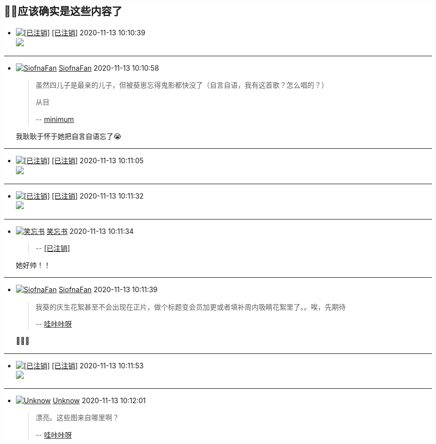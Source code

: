   🤦‍♀️应该确实是这些内容了  
---
* [![[已注销]](https://img1.doubanio.com/icon/user_normal.jpg)](https://www.douban.com/people/219008874/)    [[已注销]](https://www.douban.com/people/219008874/)    2020-11-13 10:10:39  
  ![](https://img1.doubanio.com/view/richtext/large/public/p37301137.jpg)  
    
---
* [![SiofnaFan](https://img2.doubanio.com/icon/u180076918-2.jpg)](https://www.douban.com/people/180076918/)    [SiofnaFan](https://www.douban.com/people/180076918/)    2020-11-13 10:10:58  
  >虽然四儿子是最亲的儿子，但被葵崽忘得鬼影都快没了（自言自语，我有这首歌？怎么唱的？）  
  >  
  >从目  
  >
  >-- [minimum](https://www.douban.com/people/218236166/)  
  
  我耿耿于怀于她把自言自语忘了😭  
---
* [![[已注销]](https://img1.doubanio.com/icon/user_normal.jpg)](https://www.douban.com/people/219008874/)    [[已注销]](https://www.douban.com/people/219008874/)    2020-11-13 10:11:05  
  ![](https://img9.doubanio.com/view/richtext/large/public/p37301215.jpg)  
    
---
* [![[已注销]](https://img1.doubanio.com/icon/user_normal.jpg)](https://www.douban.com/people/219008874/)    [[已注销]](https://www.douban.com/people/219008874/)    2020-11-13 10:11:32  
  ![](https://img3.doubanio.com/view/richtext/large/public/p37301321.jpg)  
    
---
* [![笑忘书](https://img2.doubanio.com/icon/u40401623-2.jpg)](https://www.douban.com/people/40401623/)    [笑忘书](https://www.douban.com/people/40401623/)    2020-11-13 10:11:34  
  >  
  >
  >-- [[已注销]](https://www.douban.com/people/219008874/)  
  
  她好帅！！  
---
* [![SiofnaFan](https://img2.doubanio.com/icon/u180076918-2.jpg)](https://www.douban.com/people/180076918/)    [SiofnaFan](https://www.douban.com/people/180076918/)    2020-11-13 10:11:39  
  >我葵的庆生花絮甚至不会出现在正片，做个标题变会员加更或者填补周内吸睛花絮里了。。唉，先期待  
  >
  >-- [哇咔咔呀](https://www.douban.com/people/213342632/)  
  
  🙏🙏🙏  
---
* [![[已注销]](https://img1.doubanio.com/icon/user_normal.jpg)](https://www.douban.com/people/219008874/)    [[已注销]](https://www.douban.com/people/219008874/)    2020-11-13 10:11:53  
  ![](https://img9.doubanio.com/view/richtext/large/public/p37301354.jpg)  
    
---
* [![Unknow](https://img9.doubanio.com/icon/u219306324-4.jpg)](https://www.douban.com/people/219306324/)    [Unknow](https://www.douban.com/people/219306324/)    2020-11-13 10:12:01  
  >漂亮。这些图来自哪里啊？  
  >
  >-- [哇咔咔呀](https://www.douban.com/people/213342632/)  
  